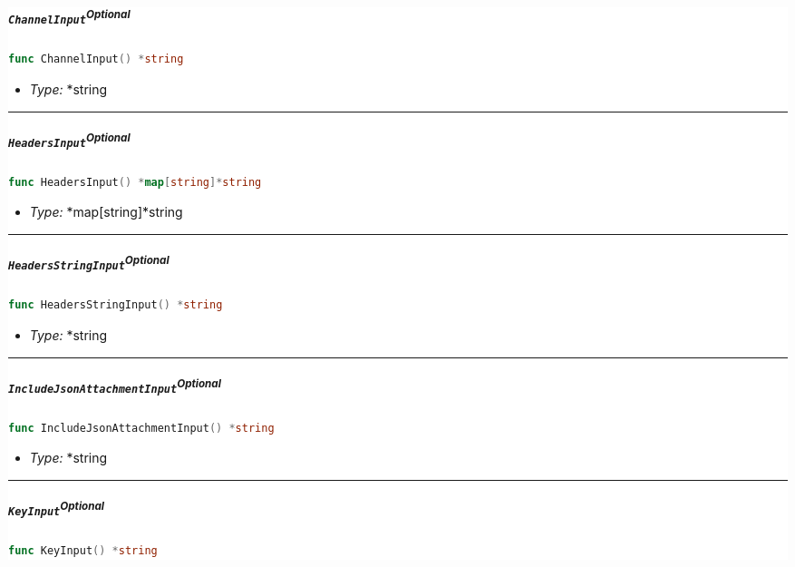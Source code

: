 
##### `ChannelInput`<sup>Optional</sup> <a name="ChannelInput" id="@cdktf/provider-newrelic.alertChannel.AlertChannelConfigAOutputReference.property.channelInput"></a>

```go
func ChannelInput() *string
```

- *Type:* *string

---

##### `HeadersInput`<sup>Optional</sup> <a name="HeadersInput" id="@cdktf/provider-newrelic.alertChannel.AlertChannelConfigAOutputReference.property.headersInput"></a>

```go
func HeadersInput() *map[string]*string
```

- *Type:* *map[string]*string

---

##### `HeadersStringInput`<sup>Optional</sup> <a name="HeadersStringInput" id="@cdktf/provider-newrelic.alertChannel.AlertChannelConfigAOutputReference.property.headersStringInput"></a>

```go
func HeadersStringInput() *string
```

- *Type:* *string

---

##### `IncludeJsonAttachmentInput`<sup>Optional</sup> <a name="IncludeJsonAttachmentInput" id="@cdktf/provider-newrelic.alertChannel.AlertChannelConfigAOutputReference.property.includeJsonAttachmentInput"></a>

```go
func IncludeJsonAttachmentInput() *string
```

- *Type:* *string

---

##### `KeyInput`<sup>Optional</sup> <a name="KeyInput" id="@cdktf/provider-newrelic.alertChannel.AlertChannelConfigAOutputReference.property.keyInput"></a>

```go
func KeyInput() *string
```
